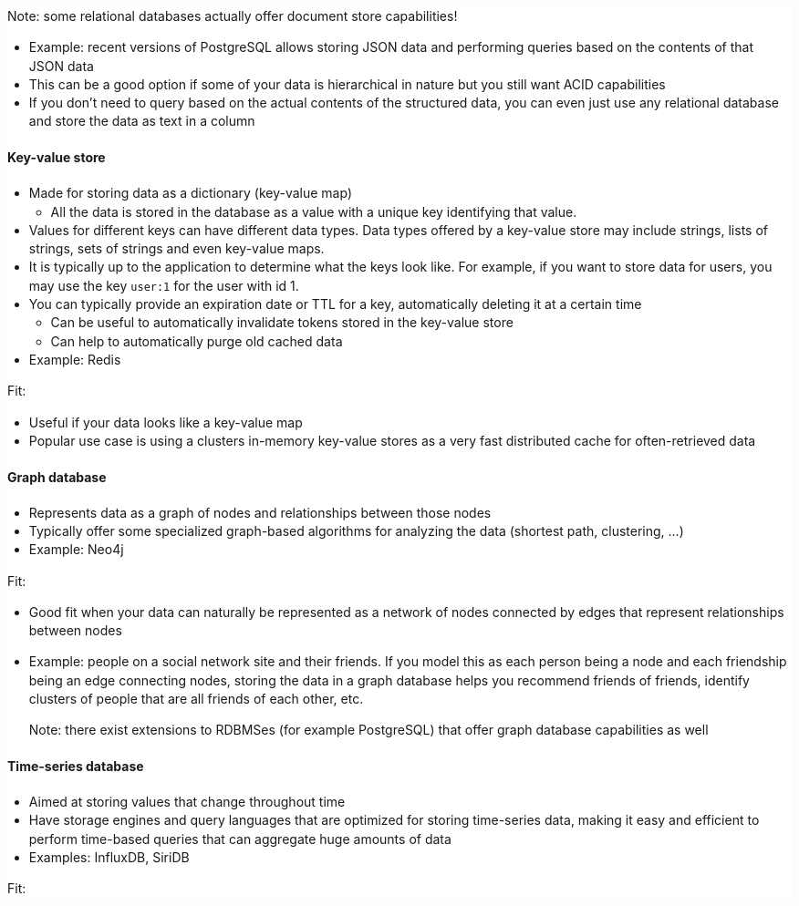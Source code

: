 Note: some relational databases actually offer document store capabilities!

-   Example: recent versions of PostgreSQL allows storing JSON data and performing queries based on the contents of that JSON data
-   This can be a good option if some of your data is hierarchical in nature but you still want ACID capabilities
-   If you don’t need to query based on the actual contents of the structured data, you can even just use any relational database and store the data as text in a column

#### Key-value store

-   Made for storing data as a dictionary (key-value map)
    -   All the data is stored in the database as a value with a unique key identifying that value. 
-   Values for different keys can have different data types. Data types offered by a key-value store may include strings, lists of strings, sets of strings and even key-value maps. 
-   It is typically up to the application to determine what the keys look like. For example, if you want to store data for users, you may use the key `user:1` for the user with id 1.
-   You can typically provide an expiration date or TTL for a key, automatically deleting it at a certain time
    -   Can be useful to automatically invalidate tokens stored in the key-value store
    -   Can help to automatically purge old cached data
-   Example: Redis

Fit:

-   Useful if your data looks like a key-value map
-   Popular use case is using a clusters in-memory key-value stores as a very fast distributed cache for often-retrieved data

#### Graph database

-   Represents data as a graph of nodes and relationships between those nodes
-   Typically offer some specialized graph-based algorithms for analyzing the data (shortest path, clustering, ...)
-   Example: Neo4j

Fit:

-   Good fit when your data can naturally be represented as a network of nodes connected by edges that represent relationships between nodes
-   Example: people on a social network site and their friends. If you model this as each person being a node and each friendship being an edge connecting nodes, storing the data in a graph database helps  you recommend friends of friends, identify clusters of people that are all friends of each other, etc.

    Note: there exist extensions to RDBMSes (for example PostgreSQL) that offer graph database capabilities as well

#### Time-series database

-   Aimed at storing values that change throughout time
-   Have storage engines and query languages that are optimized for storing time-series data, making it easy and efficient to perform time-based queries that can aggregate huge amounts of data
-   Examples: InfluxDB, SiriDB

Fit:
